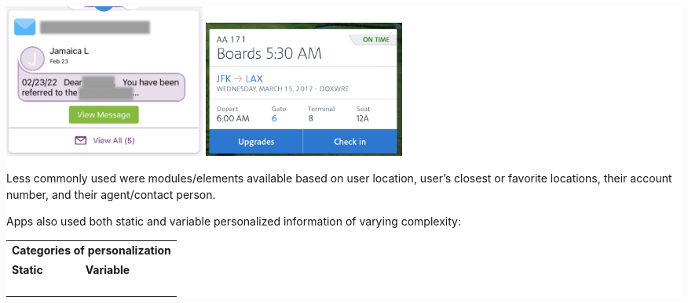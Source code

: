 <img src="../images/new-message.png" width="250" alt="new message" title="new message">
<img src="../images/aa-critical-action-module.png" width="250" alt="flight module with critical actions" title="flight module with critical actions">

   </td>
  </tr>
</table>


Less commonly used were modules/elements available based on user location, user’s closest or favorite locations, their account number, and their agent/contact person.

Apps also used both static and variable personalized information of varying complexity: 


<table>
  <tr>
   <td colspan="2" ><strong>Categories of personalization</strong>
   </td>
  </tr>
  <tr>
   <td><strong>Static</strong>
   </td>
   <td><strong>Variable</strong>
   </td>
  </tr>
  <tr>
   <td>
<ul>
